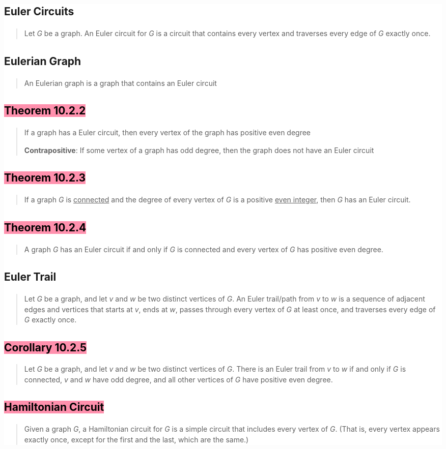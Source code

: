 ## Euler Circuits

>Let $G$ be a graph. An Euler circuit for $G$ is a circuit that contains every vertex and traverses every edge of $G$ exactly once.

## Eulerian Graph

> An Eulerian graph is a graph that contains an Euler circuit

## <mark style="background: #FF5582A6;">Theorem 10.2.2</mark>

> If a graph has a Euler circuit, then every vertex of the graph has positive even degree
> 
> **Contrapositive**: If some vertex of a graph has odd degree, then the graph does not have an Euler circuit

## <mark style="background: #FF5582A6;">Theorem 10.2.3</mark>

> If a graph $G$ is <u>connected</u>  and the degree of every vertex of $G$ is a positive <u>even integer</u>, then $G$ has an Euler circuit.

## <mark style="background: #FF5582A6;">Theorem 10.2.4</mark>

> A graph $G$ has an Euler circuit if and only if $G$ is connected and every vertex of $G$ has positive even degree.

## Euler Trail

>Let $G$ be a graph, and let $v$ and $w$ be two distinct vertices of $G$. An Euler trail/path from $v$ to $w$ is a sequence of adjacent edges and vertices that starts at $v$, ends at $w$, passes through every vertex of $G$ at least once, and traverses every edge of $G$ exactly once.

## <mark style="background: #FF5582A6;">Corollary 10.2.5</mark>

>Let $G$ be a graph, and let $v$ and $w$ be two distinct vertices of $G$. There is an Euler trail from $v$ to $w$ if and only if $G$ is connected, $v$ and $w$ have odd degree, and all other vertices of $G$ have positive even degree.

## <mark style="background: #FF5582A6;">Hamiltonian Circuit</mark>

>Given a graph $G$, a Hamiltonian circuit for $G$ is a simple circuit that includes every vertex of $G$. (That is, every vertex appears exactly once, except for the first and the last, which are the same.)
